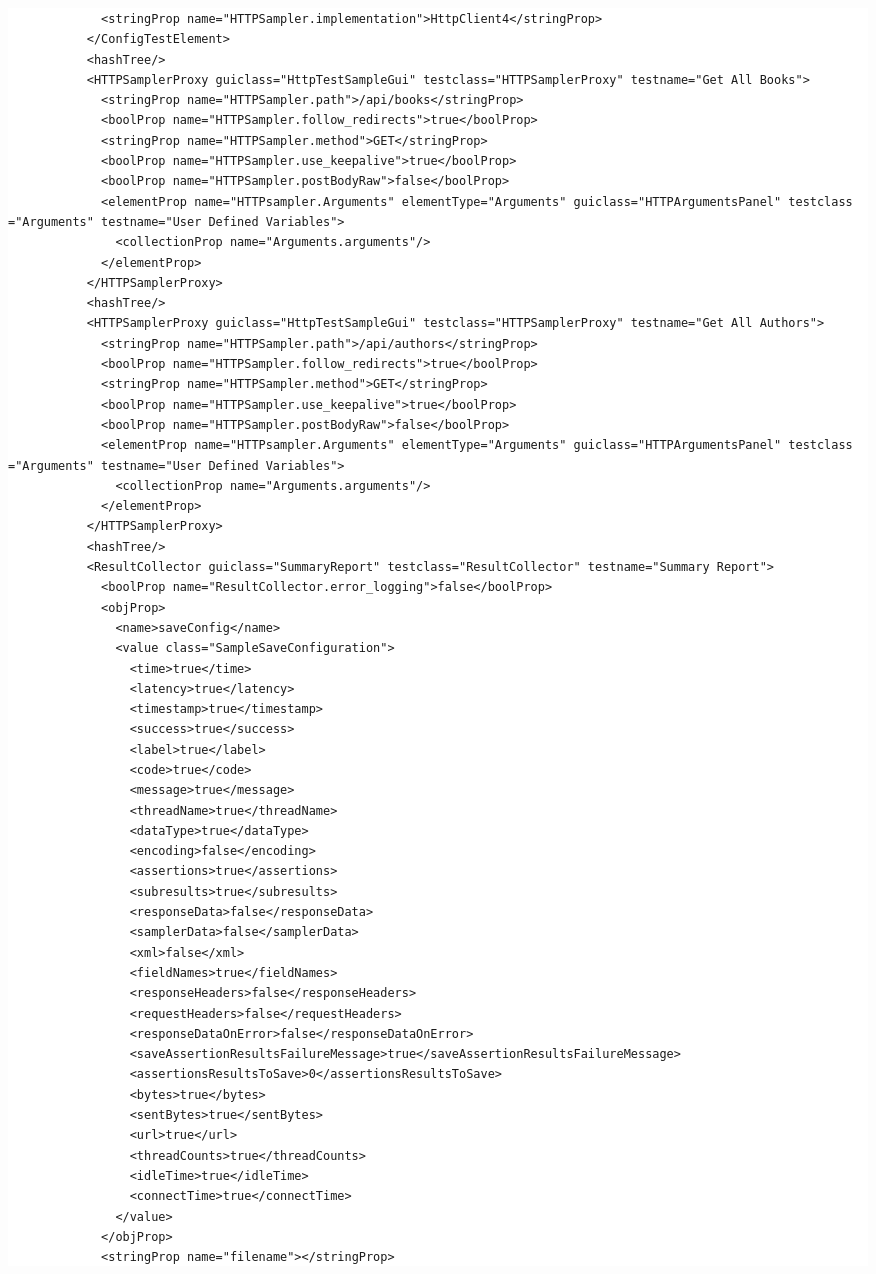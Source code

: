                  <stringProp name="HTTPSampler.implementation">HttpClient4</stringProp>
               </ConfigTestElement>
               <hashTree/>
               <HTTPSamplerProxy guiclass="HttpTestSampleGui" testclass="HTTPSamplerProxy" testname="Get All Books">
                 <stringProp name="HTTPSampler.path">/api/books</stringProp>
                 <boolProp name="HTTPSampler.follow_redirects">true</boolProp>
                 <stringProp name="HTTPSampler.method">GET</stringProp>
                 <boolProp name="HTTPSampler.use_keepalive">true</boolProp>
                 <boolProp name="HTTPSampler.postBodyRaw">false</boolProp>
                 <elementProp name="HTTPsampler.Arguments" elementType="Arguments" guiclass="HTTPArgumentsPanel" testclass="Arguments" testname="User Defined Variables">
                   <collectionProp name="Arguments.arguments"/>
                 </elementProp>
               </HTTPSamplerProxy>
               <hashTree/>
               <HTTPSamplerProxy guiclass="HttpTestSampleGui" testclass="HTTPSamplerProxy" testname="Get All Authors">
                 <stringProp name="HTTPSampler.path">/api/authors</stringProp>
                 <boolProp name="HTTPSampler.follow_redirects">true</boolProp>
                 <stringProp name="HTTPSampler.method">GET</stringProp>
                 <boolProp name="HTTPSampler.use_keepalive">true</boolProp>
                 <boolProp name="HTTPSampler.postBodyRaw">false</boolProp>
                 <elementProp name="HTTPsampler.Arguments" elementType="Arguments" guiclass="HTTPArgumentsPanel" testclass="Arguments" testname="User Defined Variables">
                   <collectionProp name="Arguments.arguments"/>
                 </elementProp>
               </HTTPSamplerProxy>
               <hashTree/>
               <ResultCollector guiclass="SummaryReport" testclass="ResultCollector" testname="Summary Report">
                 <boolProp name="ResultCollector.error_logging">false</boolProp>
                 <objProp>
                   <name>saveConfig</name>
                   <value class="SampleSaveConfiguration">
                     <time>true</time>
                     <latency>true</latency>
                     <timestamp>true</timestamp>
                     <success>true</success>
                     <label>true</label>
                     <code>true</code>
                     <message>true</message>
                     <threadName>true</threadName>
                     <dataType>true</dataType>
                     <encoding>false</encoding>
                     <assertions>true</assertions>
                     <subresults>true</subresults>
                     <responseData>false</responseData>
                     <samplerData>false</samplerData>
                     <xml>false</xml>
                     <fieldNames>true</fieldNames>
                     <responseHeaders>false</responseHeaders>
                     <requestHeaders>false</requestHeaders>
                     <responseDataOnError>false</responseDataOnError>
                     <saveAssertionResultsFailureMessage>true</saveAssertionResultsFailureMessage>
                     <assertionsResultsToSave>0</assertionsResultsToSave>
                     <bytes>true</bytes>
                     <sentBytes>true</sentBytes>
                     <url>true</url>
                     <threadCounts>true</threadCounts>
                     <idleTime>true</idleTime>
                     <connectTime>true</connectTime>
                   </value>
                 </objProp>
                 <stringProp name="filename"></stringProp>